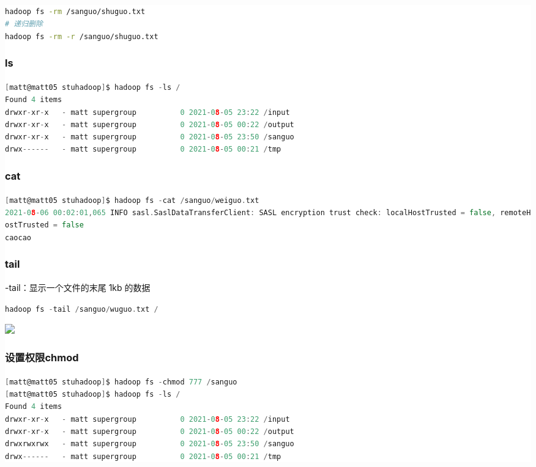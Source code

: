 ```bash
hadoop fs -rm /sanguo/shuguo.txt
# 递归删除
hadoop fs -rm -r /sanguo/shuguo.txt
```













### ls

```go
[matt@matt05 stuhadoop]$ hadoop fs -ls /
Found 4 items
drwxr-xr-x   - matt supergroup          0 2021-08-05 23:22 /input
drwxr-xr-x   - matt supergroup          0 2021-08-05 00:22 /output
drwxr-xr-x   - matt supergroup          0 2021-08-05 23:50 /sanguo
drwx------   - matt supergroup          0 2021-08-05 00:21 /tmp
```

### cat



```go
[matt@matt05 stuhadoop]$ hadoop fs -cat /sanguo/weiguo.txt
2021-08-06 00:02:01,065 INFO sasl.SaslDataTransferClient: SASL encryption trust check: localHostTrusted = false, remoteHostTrusted = false
caocao
```







### tail

-tail：显示一个文件的末尾 1kb 的数据

```go
hadoop fs -tail /sanguo/wuguo.txt /
```

![](https://raw.githubusercontent.com/imattdu/img/main/img/20210806001930.png)





### 设置权限chmod

```go
[matt@matt05 stuhadoop]$ hadoop fs -chmod 777 /sanguo
[matt@matt05 stuhadoop]$ hadoop fs -ls /
Found 4 items
drwxr-xr-x   - matt supergroup          0 2021-08-05 23:22 /input
drwxr-xr-x   - matt supergroup          0 2021-08-05 00:22 /output
drwxrwxrwx   - matt supergroup          0 2021-08-05 23:50 /sanguo
drwx------   - matt supergroup          0 2021-08-05 00:21 /tmp
```
